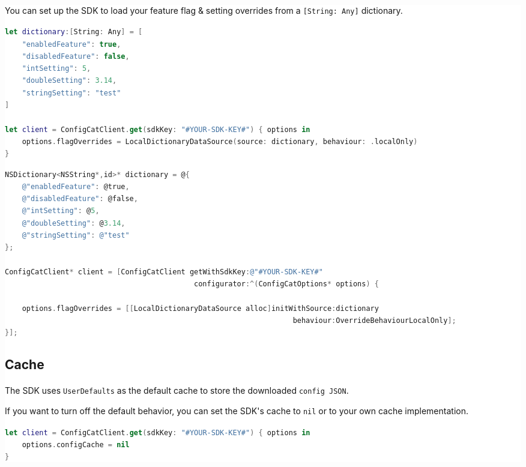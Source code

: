 You can set up the SDK to load your feature flag & setting overrides from a `[String: Any]` dictionary.

<Tabs groupId="ios-languages">
<TabItem value="swift" label="Swift">

```swift
let dictionary:[String: Any] = [
    "enabledFeature": true,
    "disabledFeature": false,
    "intSetting": 5,
    "doubleSetting": 3.14,
    "stringSetting": "test"
]

let client = ConfigCatClient.get(sdkKey: "#YOUR-SDK-KEY#") { options in
    options.flagOverrides = LocalDictionaryDataSource(source: dictionary, behaviour: .localOnly)
}
```

</TabItem>
<TabItem value="objectivec" label="Objective-C">

```objectivec
NSDictionary<NSString*,id>* dictionary = @{
    @"enabledFeature": @true,
    @"disabledFeature": @false,
    @"intSetting": @5,
    @"doubleSetting": @3.14,
    @"stringSetting": @"test"
};

ConfigCatClient* client = [ConfigCatClient getWithSdkKey:@"#YOUR-SDK-KEY#"
                                            configurator:^(ConfigCatOptions* options) {

    options.flagOverrides = [[LocalDictionaryDataSource alloc]initWithSource:dictionary
                                                                   behaviour:OverrideBehaviourLocalOnly];
}];
```

</TabItem>
</Tabs>

## Cache

The SDK uses `UserDefaults` as the default cache to store the downloaded `config JSON`.

If you want to turn off the default behavior, you can set the SDK's cache to `nil` or to your own cache implementation.

<Tabs groupId="ios-languages">
<TabItem value="swift" label="Swift">

```swift
let client = ConfigCatClient.get(sdkKey: "#YOUR-SDK-KEY#") { options in
    options.configCache = nil
}
```
